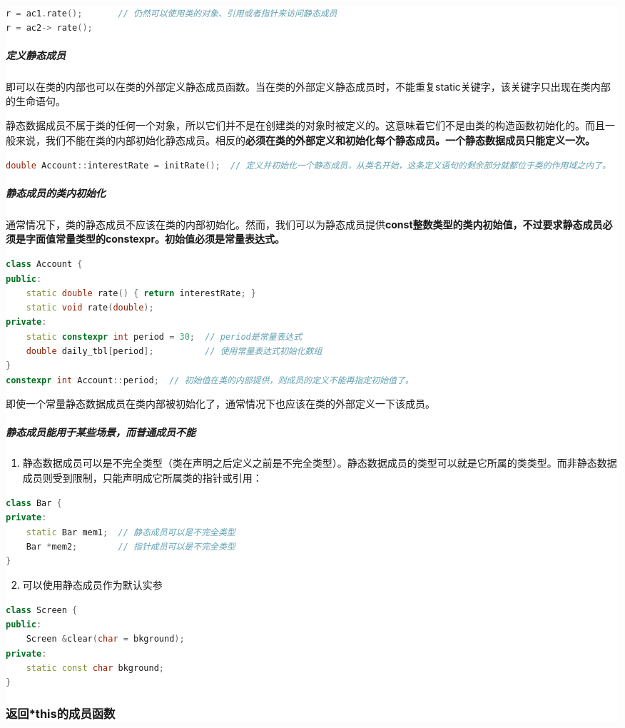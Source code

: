 ```c++
r = ac1.rate();       // 仍然可以使用类的对象、引用或者指针来访问静态成员
r = ac2-> rate();
```

##### 定义静态成员

即可以在类的内部也可以在类的外部定义静态成员函数。当在类的外部定义静态成员时，不能重复static关键字，该关键字只出现在类内部的生命语句。

静态数据成员不属于类的任何一个对象，所以它们并不是在创建类的对象时被定义的。这意味着它们不是由类的构造函数初始化的。而且一般来说，我们不能在类的内部初始化静态成员。相反的**必须在类的外部定义和初始化每个静态成员。一个静态数据成员只能定义一次。**

```c++
double Account::interestRate = initRate();  // 定义并初始化一个静态成员，从类名开始，这条定义语句的剩余部分就都位于类的作用域之内了。
```

##### 静态成员的类内初始化

通常情况下，类的静态成员不应该在类的内部初始化。然而，我们可以为静态成员提供**const整数类型的类内初始值，不过要求静态成员必须是字面值常量类型的constexpr。初始值必须是常量表达式。**

```c++
class Account {
public:
	static double rate() { return interestRate; }
	static void rate(double);
private:
	static constexpr int period = 30;  // period是常量表达式
	double daily_tbl[period];          // 使用常量表达式初始化数组
}
constexpr int Account::period;  // 初始值在类的内部提供，则成员的定义不能再指定初始值了。
```

即使一个常量静态数据成员在类内部被初始化了，通常情况下也应该在类的外部定义一下该成员。

##### 静态成员能用于某些场景，而普通成员不能

1. 静态数据成员可以是不完全类型（类在声明之后定义之前是不完全类型）。静态数据成员的类型可以就是它所属的类类型。而非静态数据成员则受到限制，只能声明成它所属类的指针或引用：

```c++
class Bar {
private:
	static Bar mem1;  // 静态成员可以是不完全类型
	Bar *mem2;        // 指针成员可以是不完全类型
}
```

2. 可以使用静态成员作为默认实参

```c++
class Screen {
public:
	Screen &clear(char = bkground);
private:
	static const char bkground;
}
```

### 返回*this的成员函数
